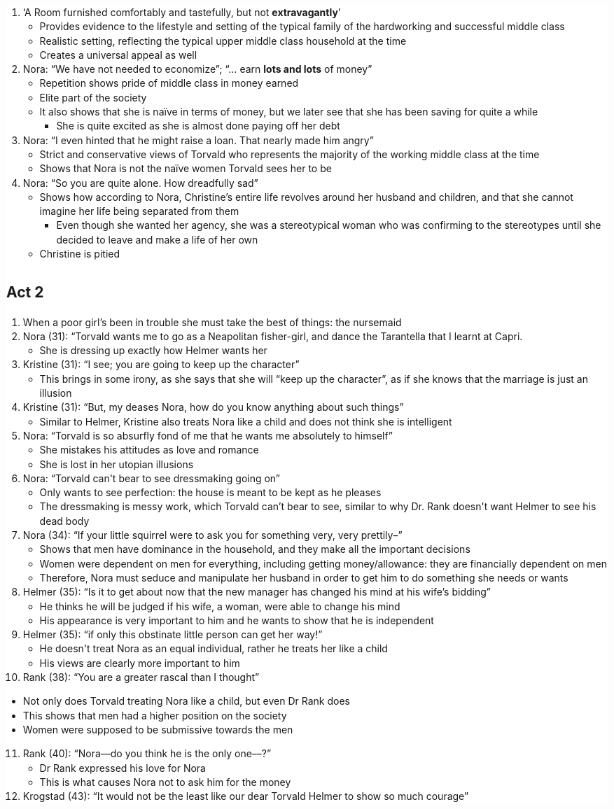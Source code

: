 
1. ‘A Room furnished comfortably and tastefully, but not **extravagantly**’
    *   Provides evidence to the lifestyle and setting of the typical family of the hardworking and successful middle class
    *   Realistic setting, reflecting the typical upper middle class household at the time
    *   Creates a universal appeal as well
2. Nora: “We have not needed to economize”; “… earn **lots and lots** of money”
    *   Repetition shows pride of middle class in money earned
    *   Elite part of the society
    *   It also shows that she is naïve in terms of money, but we later see that she has been saving for quite a while
        *   She is quite excited as she is almost done paying off her debt
3. Nora: “I even hinted that he might raise a loan. That nearly made him angry”
    *   Strict and conservative views of Torvald who represents the majority of the working middle class at the time
    *   Shows that Nora is not the naïve women Torvald sees her to be
4. Nora: “So you are quite alone. How dreadfully sad”
    *   Shows how according to Nora, Christine’s entire life revolves around her husband and children, and that she cannot imagine her life being separated from them
        *   Even though she wanted her agency, she was a stereotypical woman who was confirming to the stereotypes until she decided to leave and make a life of her own
    *   Christine is pitied


## Act 2



1. When a poor girl’s been in trouble she must take the best of things: the nursemaid
2. Nora (31): “Torvald wants me to go as a Neapolitan fisher-girl, and dance the Tarantella that I learnt at Capri.
    *   She is dressing up exactly how Helmer wants her
3. Kristine (31): “I see; you are going to keep up the character”	
    *   This brings in some irony, as she says that she will “keep up the character”, as if she knows that the marriage is just an illusion
4. Kristine (31): “But, my deases Nora, how do you know anything about such things”
    *   Similar to Helmer, Kristine also treats Nora like a child and does not think she is intelligent
5. Nora: “Torvald is so absurfly fond of me that he wants me absolutely to himself”
    *   She mistakes his attitudes as love and romance
    *   She is lost in her utopian illusions
6. Nora: “Torvald can't bear to see dressmaking going on”
    *   Only wants to see perfection: the house is meant to be kept as he pleases
    *   The dressmaking is messy work, which Torvald can’t bear to see, similar to why Dr. Rank doesn't want Helmer to see his dead body
7. Nora (34): “If your little squirrel were to ask you for something very, very prettily–”
    *   Shows that men have dominance in the household, and they make all the important decisions
    *   Women were dependent on men for everything, including getting money/allowance: they are financially dependent on men
    *   Therefore, Nora must seduce and manipulate her husband in order to get him to do something she needs or wants
8. Helmer (35): “Is it to get about now that the new manager has changed his mind at his wife’s bidding”
    *   He thinks he will be judged if his wife, a woman, were able to change his mind
    *   His appearance is very important to him and he wants to show that he is independent
9. Helmer (35): “if only this obstinate little person can get her way!”
    *   He doesn't treat Nora as an equal individual, rather he treats her like a child
    *   His views are clearly more important to him
10. Rank (38): “You are a greater rascal than I thought”
   *   Not only does Torvald treating Nora like a child, but even Dr Rank does
   *   This shows that men had a higher position on the society
   *   Women were supposed to be submissive towards the men
11. Rank (40): “Nora––do you think he is the only one––?”
    *   Dr Rank expressed his love for Nora
    *   This is what causes Nora not to ask him for the money
12. Krogstad (43): “It would not be the least like our dear Torvald Helmer to show so much courage”	